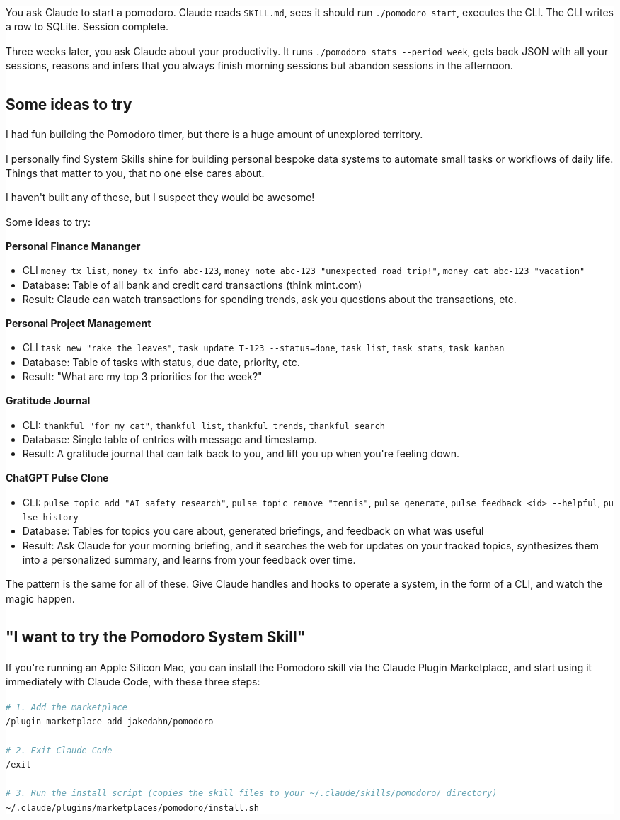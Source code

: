 You ask Claude to start a pomodoro. Claude reads `SKILL.md`, sees it should run `./pomodoro start`, executes the CLI. The CLI writes a row to SQLite. Session complete.

Three weeks later, you ask Claude about your productivity. It runs `./pomodoro stats --period week`, gets back JSON with all your sessions, reasons and infers that you always finish morning sessions but abandon sessions in the afternoon.

## Some ideas to try

I had fun building the Pomodoro timer, but there is a huge amount of unexplored territory.

I personally find System Skills shine for building personal bespoke data systems to automate small tasks or workflows of daily life. Things that matter to you, that no one else cares about.

I haven't built any of these, but I suspect they would be awesome!

Some ideas to try:

**Personal Finance Mananger**

- CLI `money tx list`, `money tx info abc-123`, `money note abc-123 "unexpected road trip!"`, `money cat abc-123 "vacation"`
- Database: Table of all bank and credit card transactions (think mint.com)
- Result: Claude can watch transactions for spending trends, ask you questions about the transactions, etc.

**Personal Project Management**

- CLI `task new "rake the leaves"`, `task update T-123 --status=done`, `task list`, `task stats`, `task kanban`
- Database: Table of tasks with status, due date, priority, etc.
- Result: "What are my top 3 priorities for the week?"

**Gratitude Journal**

- CLI: `thankful "for my cat"`, `thankful list`, `thankful trends`, `thankful search`
- Database: Single table of entries with message and timestamp.
- Result: A gratitude journal that can talk back to you, and lift you up when you're feeling down.

**ChatGPT Pulse Clone**

- CLI: `pulse topic add "AI safety research"`, `pulse topic remove "tennis"`, `pulse generate`, `pulse feedback <id> --helpful`, `pulse history`
- Database: Tables for topics you care about, generated briefings, and feedback on what was useful
- Result: Ask Claude for your morning briefing, and it searches the web for updates on your tracked topics, synthesizes them into a personalized summary, and learns from your feedback over time.

The pattern is the same for all of these. Give Claude handles and hooks to operate a system, in the form of a CLI, and watch the magic happen.

## "I want to try the Pomodoro System Skill"

If you're running an Apple Silicon Mac, you can install the Pomodoro skill via the Claude Plugin Marketplace, and start using it immediately with Claude Code, with these three steps:

```bash
# 1. Add the marketplace
/plugin marketplace add jakedahn/pomodoro

# 2. Exit Claude Code
/exit

# 3. Run the install script (copies the skill files to your ~/.claude/skills/pomodoro/ directory)
~/.claude/plugins/marketplaces/pomodoro/install.sh
```
